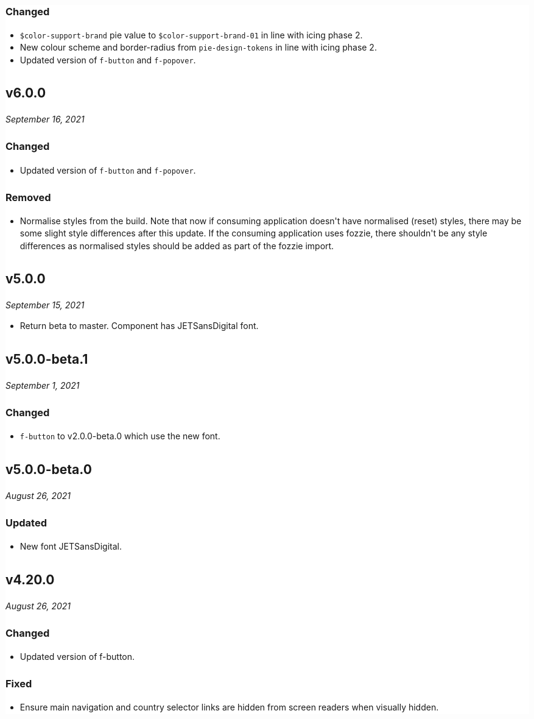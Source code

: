 ### Changed
- `$color-support-brand` pie value to `$color-support-brand-01` in line with icing phase 2.
- New colour scheme and border-radius from `pie-design-tokens` in line with icing phase 2.
- Updated version of `f-button` and `f-popover`.


v6.0.0
------------------------------
*September 16, 2021*

### Changed
- Updated version of `f-button` and `f-popover`.

### Removed
- Normalise styles from the build. Note that now if consuming application doesn't have normalised (reset) styles, there may be some slight style differences after this update. If the consuming application uses fozzie, there shouldn't be any style differences as normalised styles should be added as part of the fozzie import.


v5.0.0
------------------------------
*September 15, 2021*

- Return beta to master. Component has JETSansDigital font.


v5.0.0-beta.1
------------------------------
*September 1, 2021*

### Changed
- `f-button` to v2.0.0-beta.0 which use the new font.


v5.0.0-beta.0
------------------------------
*August 26, 2021*

### Updated
- New font JETSansDigital.


v4.20.0
------------------------------
*August 26, 2021*

### Changed
- Updated version of f-button.

### Fixed
- Ensure main navigation and country selector links are hidden from screen readers when visually hidden.

